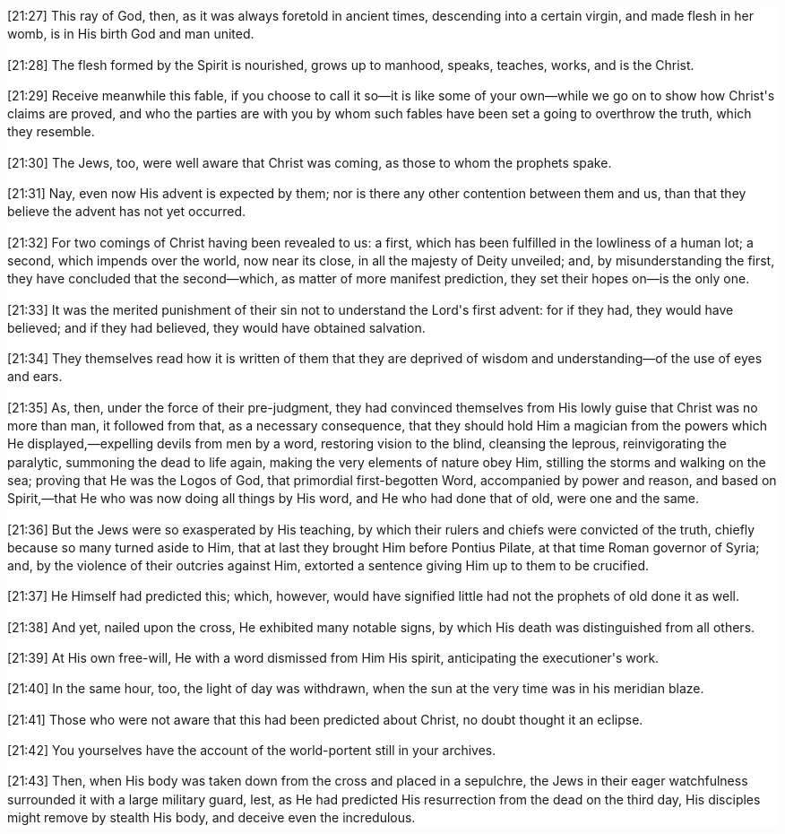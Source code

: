 [21:27] This ray of God, then, as it was always foretold in ancient times, descending into a certain virgin, and made flesh in her womb, is in His birth God and man united.

[21:28] The flesh formed by the Spirit is nourished, grows up to manhood, speaks, teaches, works, and is the Christ.

[21:29] Receive meanwhile this fable, if you choose to call it so—it is like some of your own—while we go on to show how Christ's claims are proved, and who the parties are with you by whom such fables have been set a going to overthrow the truth, which they resemble.

[21:30] The Jews, too, were well aware that Christ was coming, as those to whom the prophets spake.

[21:31] Nay, even now His advent is expected by them; nor is there any other contention between them and us, than that they believe the advent has not yet occurred.

[21:32] For two comings of Christ having been revealed to us:  a first, which has been fulfilled in the lowliness of a human lot; a second, which impends over the world, now near its close, in all the majesty of Deity unveiled; and, by misunderstanding the first, they have concluded that the second—which, as matter of more manifest prediction, they set their hopes on—is the only one.

[21:33] It was the merited punishment of their sin not to understand the Lord's first advent: for if they had, they would have believed; and if they had believed, they would have obtained salvation.

[21:34] They themselves read how it is written of them that they are deprived of wisdom and understanding—of the use of eyes and ears.

[21:35] As, then, under the force of their pre-judgment, they had convinced themselves from His lowly guise that Christ was no more than man, it followed from that, as a necessary consequence, that they should hold Him a magician from the powers which He displayed,—expelling devils from men by a word, restoring vision to the blind, cleansing the leprous, reinvigorating the paralytic, summoning the dead to life again, making the very elements of nature obey Him, stilling the storms and walking on the sea; proving that He was the Logos of God, that primordial first-begotten Word, accompanied by power and reason, and based on Spirit,—that He who was now doing all things by His word, and He who had done that of old, were one and the same.

[21:36] But the Jews were so exasperated by His teaching, by which their rulers and chiefs were convicted of the truth, chiefly because so many turned aside to Him, that at last they brought Him before Pontius Pilate, at that time Roman governor of Syria; and, by the violence of their outcries against Him, extorted a sentence giving Him up to them to be crucified.

[21:37] He Himself had predicted this; which, however, would have signified little had not the prophets of old done it as well.

[21:38] And yet, nailed upon the cross, He exhibited many notable signs, by which His death was distinguished from all others.

[21:39] At His own free-will, He with a word dismissed from Him His spirit, anticipating the executioner's work.

[21:40] In the same hour, too, the light of day was withdrawn, when the sun at the very time was in his meridian blaze.

[21:41] Those who were not aware that this had been predicted about Christ, no doubt thought it an eclipse.

[21:42] You yourselves have the account of the world-portent still in your archives.

[21:43] Then, when His body was taken down from the cross and placed in a sepulchre, the Jews in their eager watchfulness surrounded it with a large military guard, lest, as He had predicted His resurrection from the dead on the third day, His disciples might remove by stealth His body, and deceive even the incredulous.
